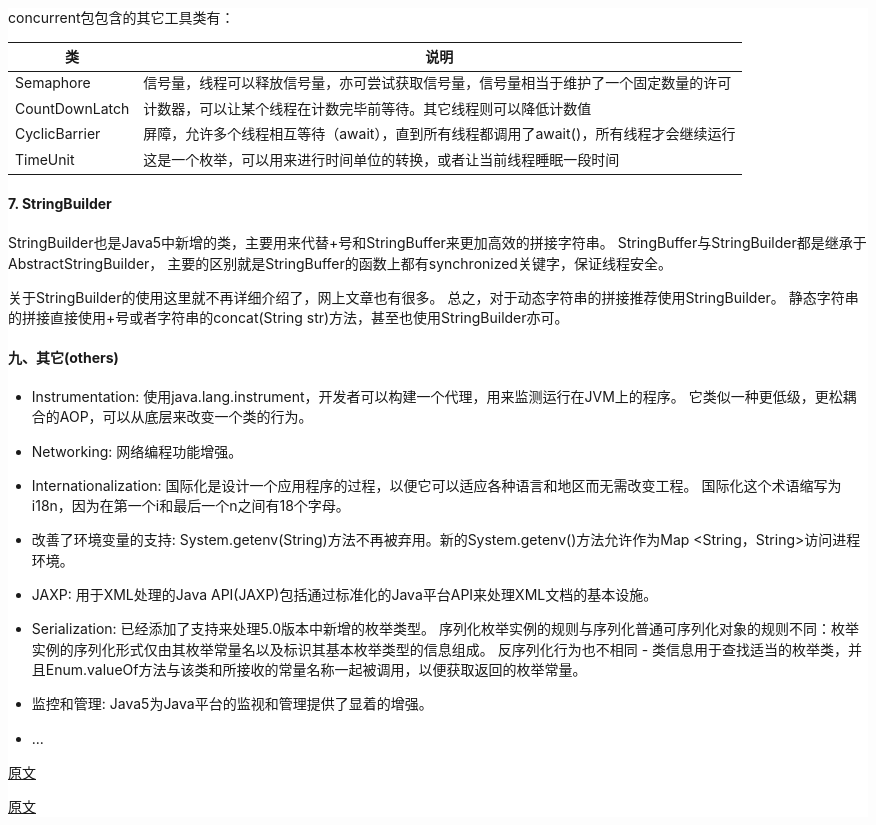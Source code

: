 
concurrent包包含的其它工具类有：

类	| 说明
---|--- 
Semaphore	    | 信号量，线程可以释放信号量，亦可尝试获取信号量，信号量相当于维护了一个固定数量的许可
CountDownLatch  | 计数器，可以让某个线程在计数完毕前等待。其它线程则可以降低计数值
CyclicBarrier	| 屏障，允许多个线程相互等待（await），直到所有线程都调用了await()，所有线程才会继续运行
TimeUnit	    | 这是一个枚举，可以用来进行时间单位的转换，或者让当前线程睡眠一段时间



#### 7. StringBuilder
StringBuilder也是Java5中新增的类，主要用来代替+号和StringBuffer来更加高效的拼接字符串。
StringBuffer与StringBuilder都是继承于AbstractStringBuilder，
主要的区别就是StringBuffer的函数上都有synchronized关键字，保证线程安全。

关于StringBuilder的使用这里就不再详细介绍了，网上文章也有很多。
总之，对于动态字符串的拼接推荐使用StringBuilder。
静态字符串的拼接直接使用+号或者字符串的concat(String str)方法，甚至也使用StringBuilder亦可。


#### 九、其它(others)

- Instrumentation: 使用java.lang.instrument，开发者可以构建一个代理，用来监测运行在JVM上的程序。
它类似一种更低级，更松耦合的AOP，可以从底层来改变一个类的行为。

- Networking: 网络编程功能增强。

- Internationalization: 国际化是设计一个应用程序的过程，以便它可以适应各种语言和地区而无需改变工程。
国际化这个术语缩写为i18n，因为在第一个i和最后一个n之间有18个字母。

- 改善了环境变量的支持: System.getenv(String)方法不再被弃用。新的System.getenv()方法允许作为Map <String，String>访问进程环境。

- JAXP: 用于XML处理的Java API(JAXP)包括通过标准化的Java平台API来处理XML文档的基本设施。

- Serialization: 已经添加了支持来处理5.0版本中新增的枚举类型。
序列化枚举实例的规则与序列化普通可序列化对象的规则不同：枚举实例的序列化形式仅由其枚举常量名以及标识其基本枚举类型的信息组成。
反序列化行为也不相同 - 类信息用于查找适当的枚举类，并且Enum.valueOf方法与该类和所接收的常量名称一起被调用，以便获取返回的枚举常量。

- 监控和管理: Java5为Java平台的监视和管理提供了显着的增强。

- ...





[原文](http://blinkfox.com/java5xin-te-xing-ji-shi-yong/)

[原文](https://blog.gmem.cc/java5-new-features)





